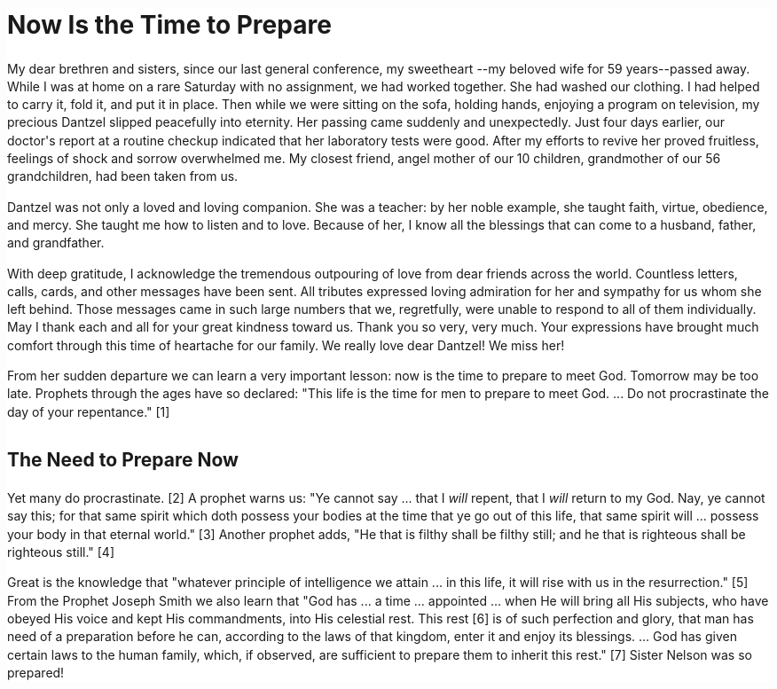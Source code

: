 # Now Is the Time to Prepare

My dear brethren and sisters, since our last general conference, my sweetheart
--my beloved wife for 59 years--passed away. While I was at home on a rare
Saturday with no assignment, we had worked together. She had washed our
clothing. I had helped to carry it, fold it, and put it in place. Then while
we were sitting on the sofa, holding hands, enjoying a program on television,
my precious Dantzel slipped peacefully into eternity. Her passing came
suddenly and unexpectedly. Just four days earlier, our doctor's report at a
routine checkup indicated that her laboratory tests were good. After my
efforts to revive her proved fruitless, feelings of shock and sorrow
overwhelmed me. My closest friend, angel mother of our 10 children,
grandmother of our 56 grandchildren, had been taken from us.

Dantzel was not only a loved and loving companion. She was a teacher: by her
noble example, she taught faith, virtue, obedience, and mercy. She taught me
how to listen and to love. Because of her, I know all the blessings that can
come to a husband, father, and grandfather.

With deep gratitude, I acknowledge the tremendous outpouring of love from dear
friends across the world. Countless letters, calls, cards, and other messages
have been sent. All tributes expressed loving admiration for her and sympathy
for us whom she left behind. Those messages came in such large numbers that
we, regretfully, were unable to respond to all of them individually. May I
thank each and all for your great kindness toward us. Thank you so very, very
much. Your expressions have brought much comfort through this time of
heartache for our family. We really love dear Dantzel! We miss her!

From her sudden departure we can learn a very important lesson: now is the
time to prepare to meet God. Tomorrow may be too late. Prophets through the
ages have so declared: "This life is the time for men to prepare to meet God.
... Do not procrastinate the day of your repentance." [1]

## The Need to Prepare Now

Yet many do procrastinate. [2]  A prophet warns us: "Ye cannot say ... that I
_will_ repent, that I _will_ return to my God. Nay, ye cannot say this; for
that same spirit which doth possess your bodies at the time that ye go out of
this life, that same spirit will ... possess your body in that eternal world."
[3]  Another prophet adds, "He that is filthy shall be filthy still; and he
that is righteous shall be righteous still." [4]

Great is the knowledge that "whatever principle of intelligence we attain ... in
this life, it will rise with us in the resurrection." [5]  From the Prophet
Joseph Smith we also learn that "God has ... a time ... appointed ... when He will
bring all His subjects, who have obeyed His voice and kept His commandments,
into His celestial rest. This rest [6]  is of such perfection and glory, that
man has need of a preparation before he can, according to the laws of that
kingdom, enter it and enjoy its blessings. ... God has given certain laws to the
human family, which, if observed, are sufficient to prepare them to inherit
this rest." [7]  Sister Nelson was so prepared!
